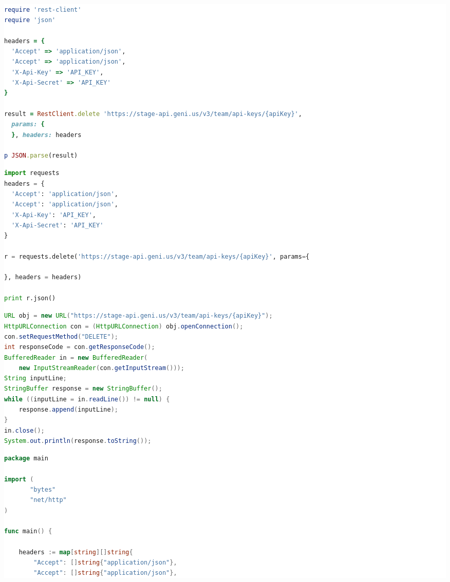 ```ruby
require 'rest-client'
require 'json'

headers = {
  'Accept' => 'application/json',
  'Accept' => 'application/json',
  'X-Api-Key' => 'API_KEY',
  'X-Api-Secret' => 'API_KEY'
}

result = RestClient.delete 'https://stage-api.geni.us/v3/team/api-keys/{apiKey}',
  params: {
  }, headers: headers

p JSON.parse(result)

```

```python
import requests
headers = {
  'Accept': 'application/json',
  'Accept': 'application/json',
  'X-Api-Key': 'API_KEY',
  'X-Api-Secret': 'API_KEY'
}

r = requests.delete('https://stage-api.geni.us/v3/team/api-keys/{apiKey}', params={

}, headers = headers)

print r.json()

```

```java
URL obj = new URL("https://stage-api.geni.us/v3/team/api-keys/{apiKey}");
HttpURLConnection con = (HttpURLConnection) obj.openConnection();
con.setRequestMethod("DELETE");
int responseCode = con.getResponseCode();
BufferedReader in = new BufferedReader(
    new InputStreamReader(con.getInputStream()));
String inputLine;
StringBuffer response = new StringBuffer();
while ((inputLine = in.readLine()) != null) {
    response.append(inputLine);
}
in.close();
System.out.println(response.toString());

```

```go
package main

import (
       "bytes"
       "net/http"
)

func main() {

    headers := map[string][]string{
        "Accept": []string{"application/json"},
        "Accept": []string{"application/json"},
```